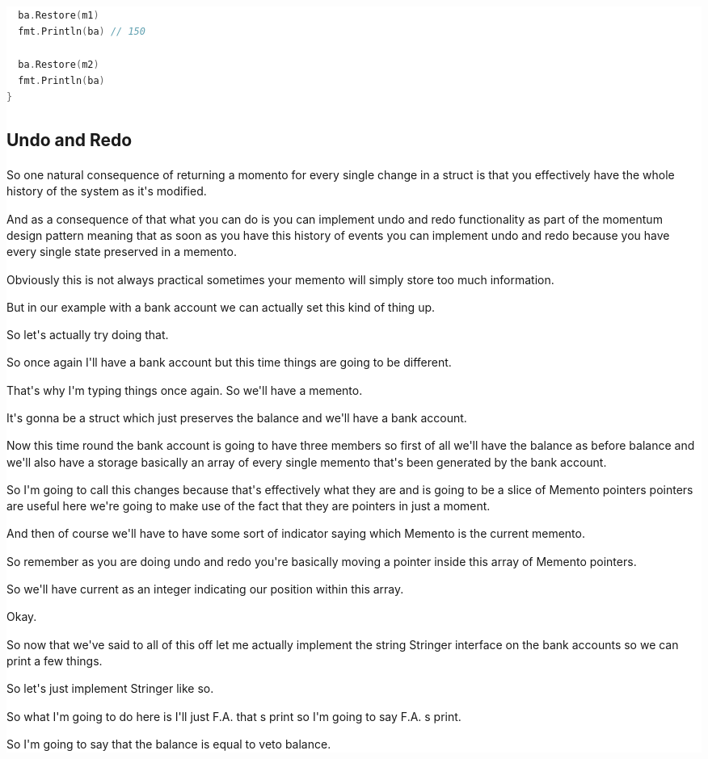 ```go
  ba.Restore(m1)
  fmt.Println(ba) // 150

  ba.Restore(m2)
  fmt.Println(ba)
}
```

## Undo and Redo

So one natural consequence of returning a momento for every single change in a struct is that you effectively have the whole history of the system as it's modified.

And as a consequence of that what you can do is you can implement undo and redo functionality as part of the momentum design pattern meaning that as soon as you have this history of events you can implement undo and redo because you have every single state preserved in a memento.

Obviously this is not always practical sometimes your memento will simply store too much information.

But in our example with a bank account we can actually set this kind of thing up.

So let's actually try doing that.

So once again I'll have a bank account but this time things are going to be different.

That's why I'm typing things once again.
So we'll have a memento.

It's gonna be a struct which just preserves the balance and we'll have a bank account.

Now this time round the bank account is going to have three members so first of all we'll have the balance as before balance and we'll also have a storage basically an array of every single memento that's been generated by the bank account.

So I'm going to call this changes because that's effectively what they are and is going to be a slice of Memento pointers pointers are useful here we're going to make use of the fact that they are pointers in just a moment.

And then of course we'll have to have some sort of indicator saying which Memento is the current memento.

So remember as you are doing undo and redo you're basically moving a pointer inside this array of Memento pointers.

So we'll have current as an integer indicating our position within this array.

Okay.

So now that we've said to all of this off let me actually implement the string Stringer interface on the bank accounts so we can print a few things.

So let's just implement Stringer like so.

So what I'm going to do here is I'll just F.A. that s print so I'm going to say F.A. s print.

So I'm going to say that the balance is equal to veto balance.
